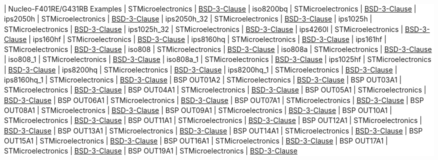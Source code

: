 | Nucleo-F401RE/G431RB Examples         | STMicroelectronics              | [BSD-3-Clause](https://opensource.org/licenses/BSD-3-Clause)
| iso8200bq                             | STMicroelectronics              | [BSD-3-Clause](https://opensource.org/licenses/BSD-3-Clause)
| ips2050h                              | STMicroelectronics              | [BSD-3-Clause](https://opensource.org/licenses/BSD-3-Clause)
| ips2050h_32                           | STMicroelectronics              | [BSD-3-Clause](https://opensource.org/licenses/BSD-3-Clause)
| ips1025h                              | STMicroelectronics              | [BSD-3-Clause](https://opensource.org/licenses/BSD-3-Clause)
| ips1025h_32                           | STMicroelectronics              | [BSD-3-Clause](https://opensource.org/licenses/BSD-3-Clause)
| ips4260l                              | STMicroelectronics              | [BSD-3-Clause](https://opensource.org/licenses/BSD-3-Clause)
| ips160hf                              | STMicroelectronics              | [BSD-3-Clause](https://opensource.org/licenses/BSD-3-Clause)
| ips8160hq                             | STMicroelectronics              | [BSD-3-Clause](https://opensource.org/licenses/BSD-3-Clause)
| ips161hf                              | STMicroelectronics              | [BSD-3-Clause](https://opensource.org/licenses/BSD-3-Clause)
| iso808                                | STMicroelectronics              | [BSD-3-Clause](https://opensource.org/licenses/BSD-3-Clause)
| iso808a                               | STMicroelectronics              | [BSD-3-Clause](https://opensource.org/licenses/BSD-3-Clause)
| iso808_1                              | STMicroelectronics              | [BSD-3-Clause](https://opensource.org/licenses/BSD-3-Clause)
| iso808a_1                             | STMicroelectronics              | [BSD-3-Clause](https://opensource.org/licenses/BSD-3-Clause)
| ips1025hf                             | STMicroelectronics              | [BSD-3-Clause](https://opensource.org/licenses/BSD-3-Clause)
| ips8200hq                             | STMicroelectronics              | [BSD-3-Clause](https://opensource.org/licenses/BSD-3-Clause)
| ips8200hq_1                           | STMicroelectronics              | [BSD-3-Clause](https://opensource.org/licenses/BSD-3-Clause)
| ips8160hq_1                           | STMicroelectronics              | [BSD-3-Clause](https://opensource.org/licenses/BSD-3-Clause)
| BSP OUT01A2                           | STMicroelectronics              | [BSD-3-Clause](https://opensource.org/licenses/BSD-3-Clause)
| BSP OUT03A1                           | STMicroelectronics              | [BSD-3-Clause](https://opensource.org/licenses/BSD-3-Clause)
| BSP OUT04A1                           | STMicroelectronics              | [BSD-3-Clause](https://opensource.org/licenses/BSD-3-Clause)
| BSP OUT05A1                           | STMicroelectronics              | [BSD-3-Clause](https://opensource.org/licenses/BSD-3-Clause)
| BSP OUT06A1                           | STMicroelectronics              | [BSD-3-Clause](https://opensource.org/licenses/BSD-3-Clause)
| BSP OUT07A1                           | STMicroelectronics              | [BSD-3-Clause](https://opensource.org/licenses/BSD-3-Clause)
| BSP OUT08A1                           | STMicroelectronics              | [BSD-3-Clause](https://opensource.org/licenses/BSD-3-Clause)
| BSP OUT09A1                           | STMicroelectronics              | [BSD-3-Clause](https://opensource.org/licenses/BSD-3-Clause)
| BSP OUT10A1                           | STMicroelectronics              | [BSD-3-Clause](https://opensource.org/licenses/BSD-3-Clause)
| BSP OUT11A1                           | STMicroelectronics              | [BSD-3-Clause](https://opensource.org/licenses/BSD-3-Clause)
| BSP OUT12A1                           | STMicroelectronics              | [BSD-3-Clause](https://opensource.org/licenses/BSD-3-Clause)
| BSP OUT13A1                           | STMicroelectronics              | [BSD-3-Clause](https://opensource.org/licenses/BSD-3-Clause)
| BSP OUT14A1                           | STMicroelectronics              | [BSD-3-Clause](https://opensource.org/licenses/BSD-3-Clause)
| BSP OUT15A1                           | STMicroelectronics              | [BSD-3-Clause](https://opensource.org/licenses/BSD-3-Clause)
| BSP OUT16A1                           | STMicroelectronics              | [BSD-3-Clause](https://opensource.org/licenses/BSD-3-Clause)
| BSP OUT17A1                           | STMicroelectronics              | [BSD-3-Clause](https://opensource.org/licenses/BSD-3-Clause)
| BSP OUT19A1                           | STMicroelectronics              | [BSD-3-Clause](https://opensource.org/licenses/BSD-3-Clause)
